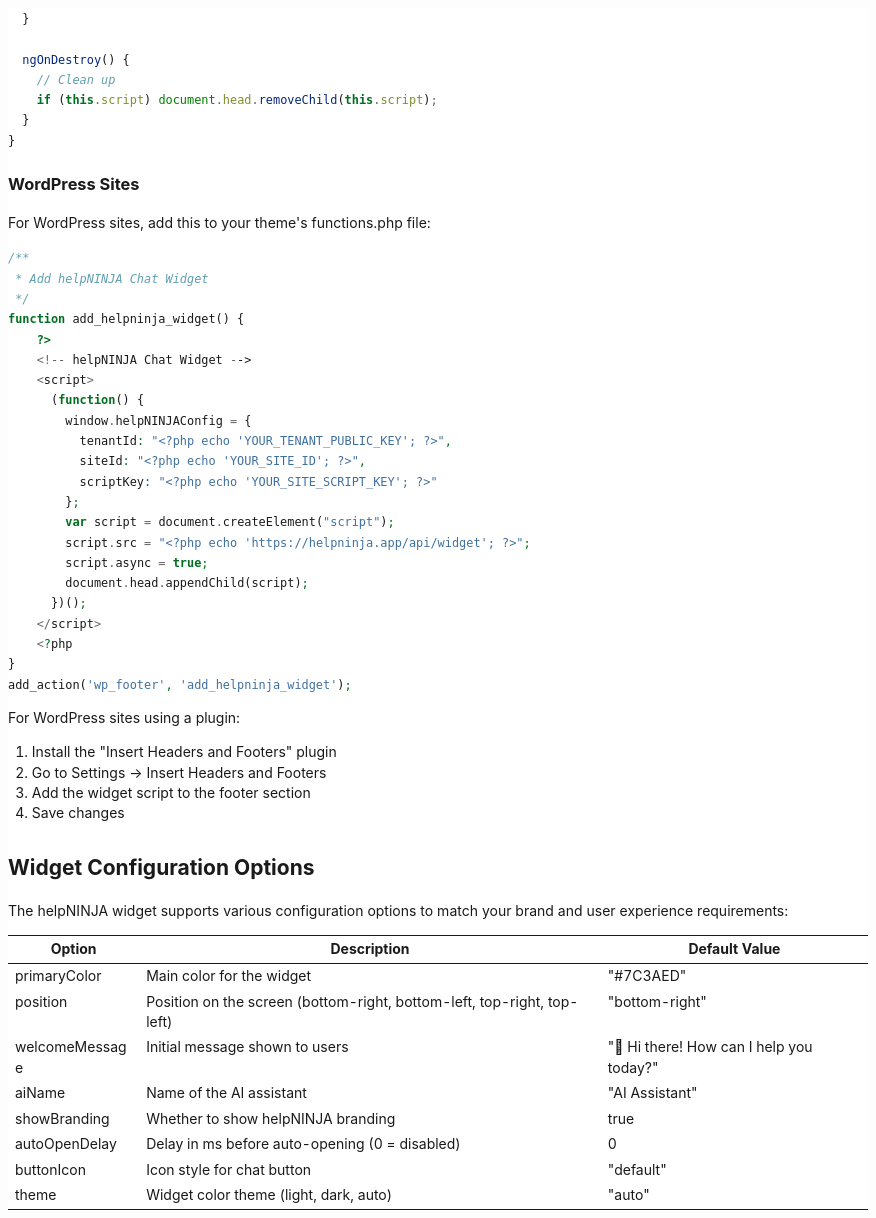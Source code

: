 ```typescript
  }

  ngOnDestroy() {
    // Clean up
    if (this.script) document.head.removeChild(this.script);
  }
}
```

### WordPress Sites

For WordPress sites, add this to your theme's functions.php file:

```php
/**
 * Add helpNINJA Chat Widget
 */
function add_helpninja_widget() {
    ?>
    <!-- helpNINJA Chat Widget -->
    <script>
      (function() {
        window.helpNINJAConfig = {
          tenantId: "<?php echo 'YOUR_TENANT_PUBLIC_KEY'; ?>",
          siteId: "<?php echo 'YOUR_SITE_ID'; ?>",
          scriptKey: "<?php echo 'YOUR_SITE_SCRIPT_KEY'; ?>"
        };
        var script = document.createElement("script");
        script.src = "<?php echo 'https://helpninja.app/api/widget'; ?>";
        script.async = true;
        document.head.appendChild(script);
      })();
    </script>
    <?php
}
add_action('wp_footer', 'add_helpninja_widget');
```

For WordPress sites using a plugin:

1. Install the "Insert Headers and Footers" plugin
2. Go to Settings → Insert Headers and Footers
3. Add the widget script to the footer section
4. Save changes

## Widget Configuration Options

The helpNINJA widget supports various configuration options to match your brand and user experience requirements:

| Option | Description | Default Value |
|--------|-------------|---------------|
| primaryColor | Main color for the widget | "#7C3AED" |
| position | Position on the screen (bottom-right, bottom-left, top-right, top-left) | "bottom-right" |
| welcomeMessage | Initial message shown to users | "👋 Hi there! How can I help you today?" |
| aiName | Name of the AI assistant | "AI Assistant" |
| showBranding | Whether to show helpNINJA branding | true |
| autoOpenDelay | Delay in ms before auto-opening (0 = disabled) | 0 |
| buttonIcon | Icon style for chat button | "default" |
| theme | Widget color theme (light, dark, auto) | "auto" |
